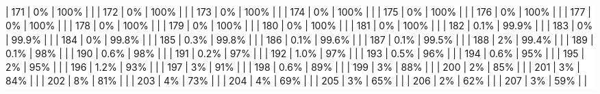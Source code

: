 | 171 | 0% | 100% |  |
| 172 | 0% | 100% |  |
| 173 | 0% | 100% |  |
| 174 | 0% | 100% |  |
| 175 | 0% | 100% |  |
| 176 | 0% | 100% |  |
| 177 | 0% | 100% |  |
| 178 | 0% | 100% |  |
| 179 | 0% | 100% |  |
| 180 | 0% | 100% |  |
| 181 | 0% | 100% |  |
| 182 | 0.1% | 99.9% |  |
| 183 | 0% | 99.9% |  |
| 184 | 0% | 99.8% |  |
| 185 | 0.3% | 99.8% |  |
| 186 | 0.1% | 99.6% |  |
| 187 | 0.1% | 99.5% |  |
| 188 | 2% | 99.4% |  |
| 189 | 0.1% | 98% |  |
| 190 | 0.6% | 98% |  |
| 191 | 0.2% | 97% |  |
| 192 | 1.0% | 97% |  |
| 193 | 0.5% | 96% |  |
| 194 | 0.6% | 95% |  |
| 195 | 2% | 95% |  |
| 196 | 1.2% | 93% |  |
| 197 | 3% | 91% |  |
| 198 | 0.6% | 89% |  |
| 199 | 3% | 88% |  |
| 200 | 2% | 85% |  |
| 201 | 3% | 84% |  |
| 202 | 8% | 81% |  |
| 203 | 4% | 73% |  |
| 204 | 4% | 69% |  |
| 205 | 3% | 65% |  |
| 206 | 2% | 62% |  |
| 207 | 3% | 59% |  |